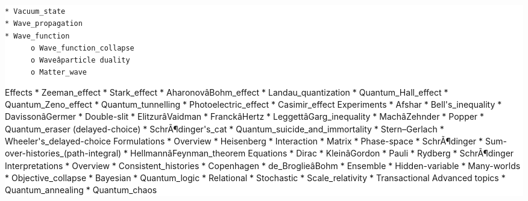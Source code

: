     * Vacuum_state
    * Wave_propagation
    * Wave_function
          o Wave_function_collapse
          o Waveâparticle duality
          o Matter_wave
Effects
    * Zeeman_effect
    * Stark_effect
    * AharonovâBohm_effect
    * Landau_quantization
    * Quantum_Hall_effect
    * Quantum_Zeno_effect
    * Quantum_tunnelling
    * Photoelectric_effect
    * Casimir_effect
Experiments
    * Afshar
    * Bell's_inequality
    * DavissonâGermer
    * Double-slit
    * ElitzurâVaidman
    * FranckâHertz
    * LeggettâGarg_inequality
    * MachâZehnder
    * Popper
    * Quantum_eraser (delayed-choice)
    * SchrÃ¶dinger's_cat
    * Quantum_suicide_and_immortality
    * Stern–Gerlach
    * Wheeler's_delayed-choice
Formulations
    * Overview
    * Heisenberg
    * Interaction
    * Matrix
    * Phase-space
    * SchrÃ¶dinger
    * Sum-over-histories_(path-integral)
    * HellmannâFeynman_theorem
Equations
    * Dirac
    * KleinâGordon
    * Pauli
    * Rydberg
    * SchrÃ¶dinger
Interpretations
    * Overview
    * Consistent_histories
    * Copenhagen
    * de_BroglieâBohm
    * Ensemble
    * Hidden-variable
    * Many-worlds
    * Objective_collapse
    * Bayesian
    * Quantum_logic
    * Relational
    * Stochastic
    * Scale_relativity
    * Transactional
Advanced topics
    * Quantum_annealing
    * Quantum_chaos
